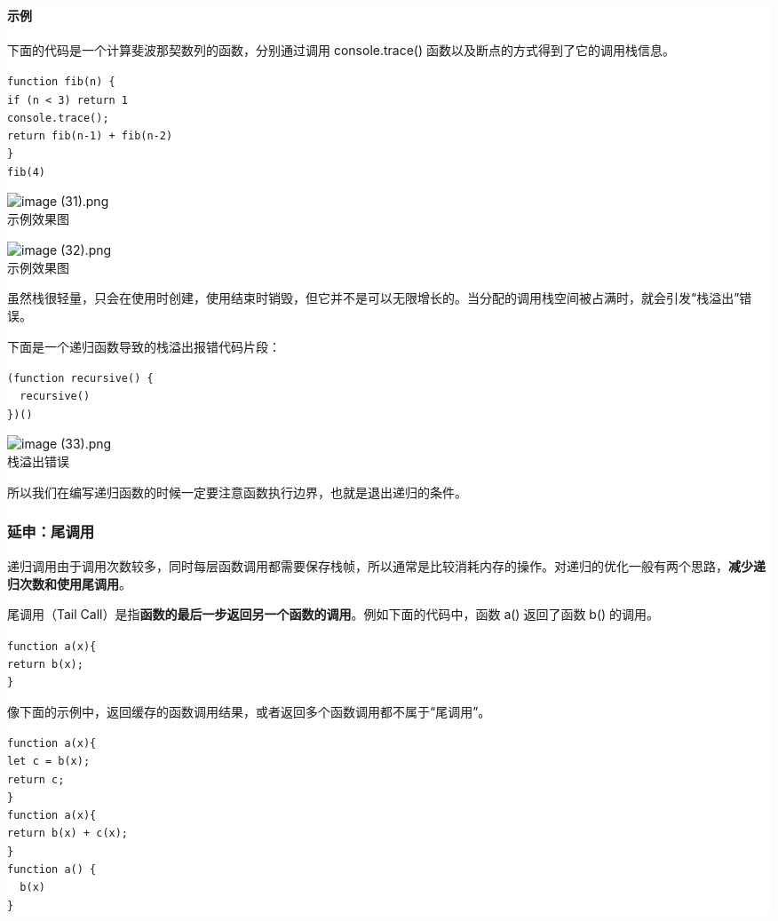 #### 示例

下面的代码是一个计算斐波那契数列的函数，分别通过调用 console.trace() 函数以及断点的方式得到了它的调用栈信息。

```
function fib(n) {
if (n < 3) return 1
console.trace();
return fib(n-1) + fib(n-2)
}
fib(4)
```

![image (31).png](https://s0.lgstatic.com/i/image/M00/27/16/Ciqc1F70SjGAI_8JAAANLDVx3V0087.png)  
示例效果图

![image (32).png](https://s0.lgstatic.com/i/image/M00/27/16/Ciqc1F70SjmAfUtiAAAkCGWd2MI629.png)  
示例效果图

虽然栈很轻量，只会在使用时创建，使用结束时销毁，但它并不是可以无限增长的。当分配的调用栈空间被占满时，就会引发“栈溢出”错误。

下面是一个递归函数导致的栈溢出报错代码片段：

```
(function recursive() {
  recursive()
})()
```

![image (33).png](https://s0.lgstatic.com/i/image/M00/27/16/Ciqc1F70Sk6ANM__AAAQ-wQno2Q416.png)  
栈溢出错误

所以我们在编写递归函数的时候一定要注意函数执行边界，也就是退出递归的条件。

### 延申：尾调用

递归调用由于调用次数较多，同时每层函数调用都需要保存栈帧，所以通常是比较消耗内存的操作。对递归的优化一般有两个思路，**减少递归次数和使用尾调用**。

尾调用（Tail Call）是指**函数的最后一步返回另一个函数的调用**。例如下面的代码中，函数 a() 返回了函数 b() 的调用。

```
function a(x){
return b(x);
}
```

像下面的示例中，返回缓存的函数调用结果，或者返回多个函数调用都不属于“尾调用”。

```
function a(x){
let c = b(x);
return c;
}
function a(x){
return b(x) + c(x);
}
function a() {
  b(x)
}
```

